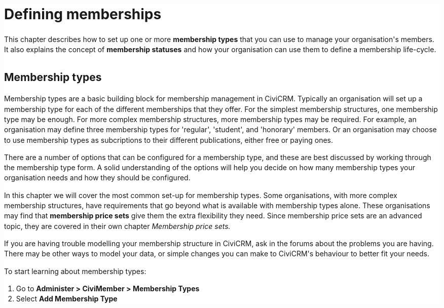 # Defining memberships

This chapter describes how to set up one or more **membership
types** that you can use to manage your organisation's members. It also
explains the concept of **membership statuses** and how your
organisation can use them to define a membership life-cycle.

## Membership types

Membership types are a basic building block for membership management in
CiviCRM. Typically an organisation will set up a membership type for
each of the different memberships that they offer. For the simplest
membership structures, one membership type may be enough. For more
complex membership structures, more membership types may be required.
For example, an organisation may define three membership types for
'regular', 'student', and 'honorary' members. 
Or an organisation may choose to use membership types as subcriptions to 
their different publications, either free or paying ones.

There are a number of options that can be configured for a membership
type, and these are best discussed by working through the membership
type form. A solid understanding of the options will help you decide on
how many membership types your organisation needs and how they should be
configured.

In this chapter we will cover the most common set-up for membership
types. Some organisations, with more complex membership structures, have
requirements that go beyond what is available with membership types
alone. These organisations may find that **membership price sets** give
them the extra flexibility they need. Since membership price sets are
an advanced topic, they are covered in their own chapter *Membership
price sets.*

If you are having trouble modelling your membership structure in
CiviCRM, ask in the forums about the problems you are having. There may
be other ways to model your data, or simple changes you can make to
CiviCRM's behaviour to better fit your needs.

To start learning about membership types: 

1.  Go to **Administer > CiviMember > Membership Types**
2.  Select **Add Membership Type** 
